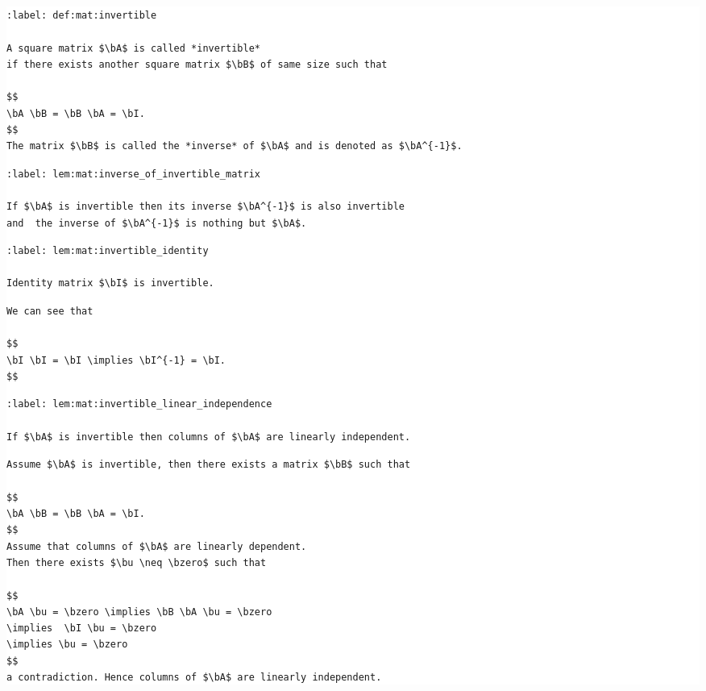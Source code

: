 

````{prf:definition} Invertible matrix
:label: def:mat:invertible

A square matrix $\bA$ is called *invertible*
if there exists another square matrix $\bB$ of same size such that

$$
\bA \bB = \bB \bA = \bI.
$$
The matrix $\bB$ is called the *inverse* of $\bA$ and is denoted as $\bA^{-1}$.
````

````{prf:lemma} Invertibility of the inverse
:label: lem:mat:inverse_of_invertible_matrix

If $\bA$ is invertible then its inverse $\bA^{-1}$ is also invertible
and  the inverse of $\bA^{-1}$ is nothing but $\bA$.
````

````{prf:lemma} Invertibility of identity matrix
:label: lem:mat:invertible_identity

Identity matrix $\bI$ is invertible.
````
````{prf:proof}
We can see that

$$
\bI \bI = \bI \implies \bI^{-1} = \bI.
$$
````

````{prf:lemma} Linear independence of columns of invertible matrices
:label: lem:mat:invertible_linear_independence

If $\bA$ is invertible then columns of $\bA$ are linearly independent.
````
````{prf:proof}
Assume $\bA$ is invertible, then there exists a matrix $\bB$ such that

$$
\bA \bB = \bB \bA = \bI.
$$
Assume that columns of $\bA$ are linearly dependent.
Then there exists $\bu \neq \bzero$ such that

$$
\bA \bu = \bzero \implies \bB \bA \bu = \bzero 
\implies  \bI \bu = \bzero 
\implies \bu = \bzero
$$
a contradiction. Hence columns of $\bA$ are linearly independent.
````
